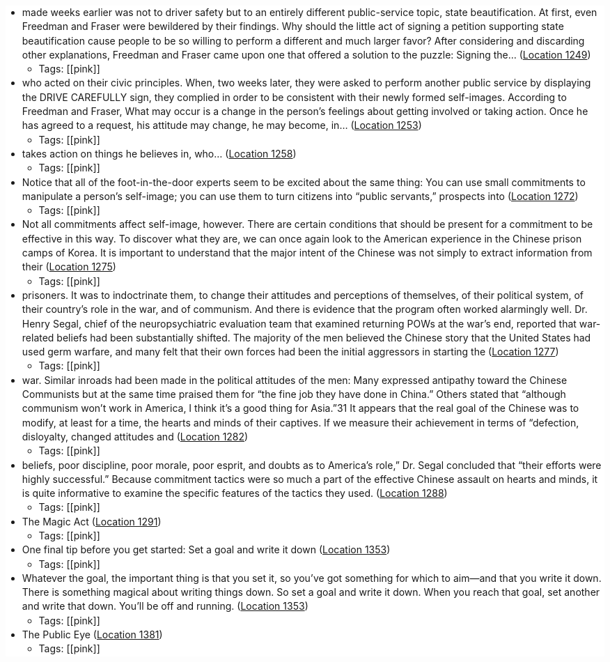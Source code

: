- made weeks earlier was not to driver safety but to an entirely different public-service topic, state beautification. At first, even Freedman and Fraser were bewildered by their findings. Why should the little act of signing a petition supporting state beautification cause people to be so willing to perform a different and much larger favor? After considering and discarding other explanations, Freedman and Fraser came upon one that offered a solution to the puzzle: Signing the… ([Location 1249](https://readwise.io/to_kindle?action=open&asin=B002BD2UUC&location=1249))
    - Tags: [[pink]] 
- who acted on their civic principles. When, two weeks later, they were asked to perform another public service by displaying the DRIVE CAREFULLY sign, they complied in order to be consistent with their newly formed self-images. According to Freedman and Fraser, What may occur is a change in the person’s feelings about getting involved or taking action. Once he has agreed to a request, his attitude may change, he may become, in… ([Location 1253](https://readwise.io/to_kindle?action=open&asin=B002BD2UUC&location=1253))
    - Tags: [[pink]] 
- takes action on things he believes in, who… ([Location 1258](https://readwise.io/to_kindle?action=open&asin=B002BD2UUC&location=1258))
    - Tags: [[pink]] 
- Notice that all of the foot-in-the-door experts seem to be excited about the same thing: You can use small commitments to manipulate a person’s self-image; you can use them to turn citizens into “public servants,” prospects into ([Location 1272](https://readwise.io/to_kindle?action=open&asin=B002BD2UUC&location=1272))
    - Tags: [[pink]] 
- Not all commitments affect self-image, however. There are certain conditions that should be present for a commitment to be effective in this way. To discover what they are, we can once again look to the American experience in the Chinese prison camps of Korea. It is important to understand that the major intent of the Chinese was not simply to extract information from their ([Location 1275](https://readwise.io/to_kindle?action=open&asin=B002BD2UUC&location=1275))
    - Tags: [[pink]] 
- prisoners. It was to indoctrinate them, to change their attitudes and perceptions of themselves, of their political system, of their country’s role in the war, and of communism. And there is evidence that the program often worked alarmingly well. Dr. Henry Segal, chief of the neuropsychiatric evaluation team that examined returning POWs at the war’s end, reported that war-related beliefs had been substantially shifted. The majority of the men believed the Chinese story that the United States had used germ warfare, and many felt that their own forces had been the initial aggressors in starting the ([Location 1277](https://readwise.io/to_kindle?action=open&asin=B002BD2UUC&location=1277))
    - Tags: [[pink]] 
- war. Similar inroads had been made in the political attitudes of the men: Many expressed antipathy toward the Chinese Communists but at the same time praised them for “the fine job they have done in China.” Others stated that “although communism won’t work in America, I think it’s a good thing for Asia.”31 It appears that the real goal of the Chinese was to modify, at least for a time, the hearts and minds of their captives. If we measure their achievement in terms of “defection, disloyalty, changed attitudes and ([Location 1282](https://readwise.io/to_kindle?action=open&asin=B002BD2UUC&location=1282))
    - Tags: [[pink]] 
- beliefs, poor discipline, poor morale, poor esprit, and doubts as to America’s role,” Dr. Segal concluded that “their efforts were highly successful.” Because commitment tactics were so much a part of the effective Chinese assault on hearts and minds, it is quite informative to examine the specific features of the tactics they used. ([Location 1288](https://readwise.io/to_kindle?action=open&asin=B002BD2UUC&location=1288))
    - Tags: [[pink]] 
- The Magic Act ([Location 1291](https://readwise.io/to_kindle?action=open&asin=B002BD2UUC&location=1291))
    - Tags: [[pink]] 
- One final tip before you get started: Set a goal and write it down ([Location 1353](https://readwise.io/to_kindle?action=open&asin=B002BD2UUC&location=1353))
    - Tags: [[pink]] 
- Whatever the goal, the important thing is that you set it, so you’ve got something for which to aim—and that you write it down. There is something magical about writing things down. So set a goal and write it down. When you reach that goal, set another and write that down. You’ll be off and running. ([Location 1353](https://readwise.io/to_kindle?action=open&asin=B002BD2UUC&location=1353))
    - Tags: [[pink]] 
- The Public Eye ([Location 1381](https://readwise.io/to_kindle?action=open&asin=B002BD2UUC&location=1381))
    - Tags: [[pink]] 